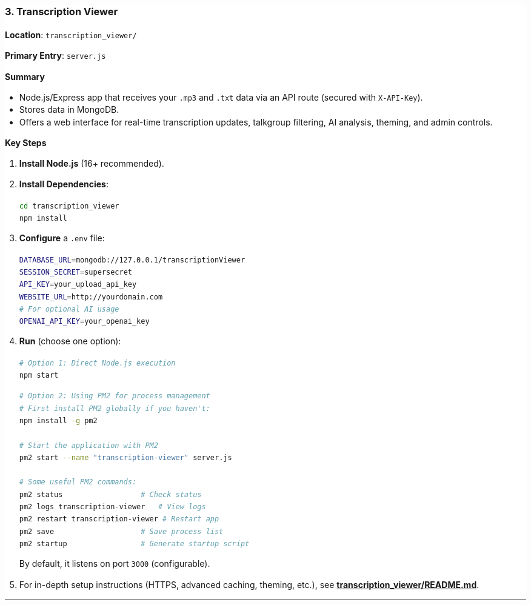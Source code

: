 
### 3. Transcription Viewer

**Location**: `transcription_viewer/`

**Primary Entry**: `server.js`

**Summary**  
- Node.js/Express app that receives your `.mp3` and `.txt` data via an API route (secured with `X-API-Key`).  
- Stores data in MongoDB.  
- Offers a web interface for real-time transcription updates, talkgroup filtering, AI analysis, theming, and admin controls.

**Key Steps**  
1. **Install Node.js** (16+ recommended).
2. **Install Dependencies**:
   ```bash
   cd transcription_viewer
   npm install
   ```
3. **Configure** a `.env` file:
   ```bash
   DATABASE_URL=mongodb://127.0.0.1/transcriptionViewer
   SESSION_SECRET=supersecret
   API_KEY=your_upload_api_key
   WEBSITE_URL=http://yourdomain.com
   # For optional AI usage
   OPENAI_API_KEY=your_openai_key
   ```
4. **Run** (choose one option):
   ```bash
   # Option 1: Direct Node.js execution
   npm start
   ```
   
   ```bash
   # Option 2: Using PM2 for process management
   # First install PM2 globally if you haven't:
   npm install -g pm2
   
   # Start the application with PM2
   pm2 start --name "transcription-viewer" server.js
   
   # Some useful PM2 commands:
   pm2 status                  # Check status
   pm2 logs transcription-viewer   # View logs
   pm2 restart transcription-viewer # Restart app
   pm2 save                    # Save process list
   pm2 startup                 # Generate startup script
   ```
   By default, it listens on port `3000` (configurable).

5. For in-depth setup instructions (HTTPS, advanced caching, theming, etc.), see [**transcription_viewer/README.md**](transcription_viewer/README.md).

---
